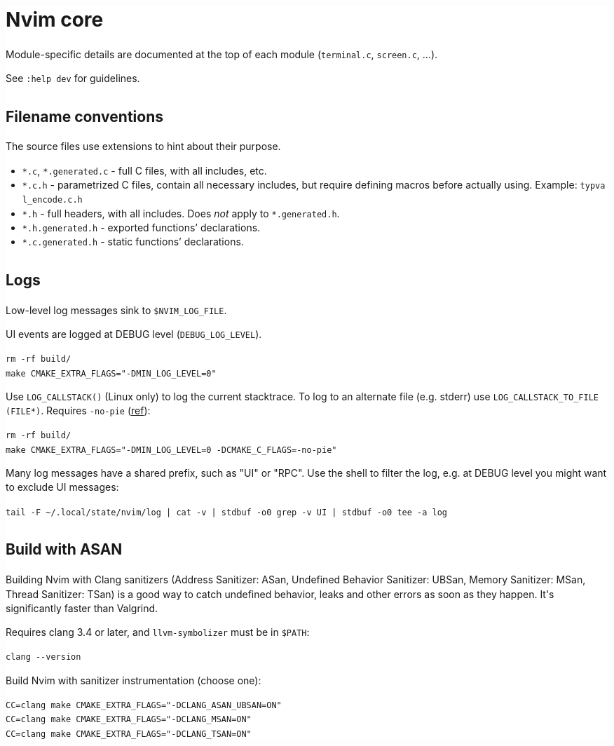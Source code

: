 Nvim core
=========

Module-specific details are documented at the top of each module (`terminal.c`,
`screen.c`, …).

See `:help dev` for guidelines.

Filename conventions
--------------------

The source files use extensions to hint about their purpose.

- `*.c`, `*.generated.c` - full C files, with all includes, etc.
- `*.c.h` - parametrized C files, contain all necessary includes, but require
  defining macros before actually using. Example: `typval_encode.c.h`
- `*.h` - full headers, with all includes. Does *not* apply to `*.generated.h`.
- `*.h.generated.h` - exported functions’ declarations.
- `*.c.generated.h` - static functions’ declarations.

Logs
----

Low-level log messages sink to `$NVIM_LOG_FILE`.

UI events are logged at DEBUG level (`DEBUG_LOG_LEVEL`).

    rm -rf build/
    make CMAKE_EXTRA_FLAGS="-DMIN_LOG_LEVEL=0"

Use `LOG_CALLSTACK()` (Linux only) to log the current stacktrace. To log to an
alternate file (e.g. stderr) use `LOG_CALLSTACK_TO_FILE(FILE*)`. Requires
`-no-pie` ([ref](https://bugs.debian.org/cgi-bin/bugreport.cgi?bug=860394#15)):

    rm -rf build/
    make CMAKE_EXTRA_FLAGS="-DMIN_LOG_LEVEL=0 -DCMAKE_C_FLAGS=-no-pie"

Many log messages have a shared prefix, such as "UI" or "RPC". Use the shell to
filter the log, e.g. at DEBUG level you might want to exclude UI messages:

    tail -F ~/.local/state/nvim/log | cat -v | stdbuf -o0 grep -v UI | stdbuf -o0 tee -a log

Build with ASAN
---------------

Building Nvim with Clang sanitizers (Address Sanitizer: ASan, Undefined
Behavior Sanitizer: UBSan, Memory Sanitizer: MSan, Thread Sanitizer: TSan) is
a good way to catch undefined behavior, leaks and other errors as soon as they
happen.  It's significantly faster than Valgrind.

Requires clang 3.4 or later, and `llvm-symbolizer` must be in `$PATH`:

    clang --version

Build Nvim with sanitizer instrumentation (choose one):

    CC=clang make CMAKE_EXTRA_FLAGS="-DCLANG_ASAN_UBSAN=ON"
    CC=clang make CMAKE_EXTRA_FLAGS="-DCLANG_MSAN=ON"
    CC=clang make CMAKE_EXTRA_FLAGS="-DCLANG_TSAN=ON"
